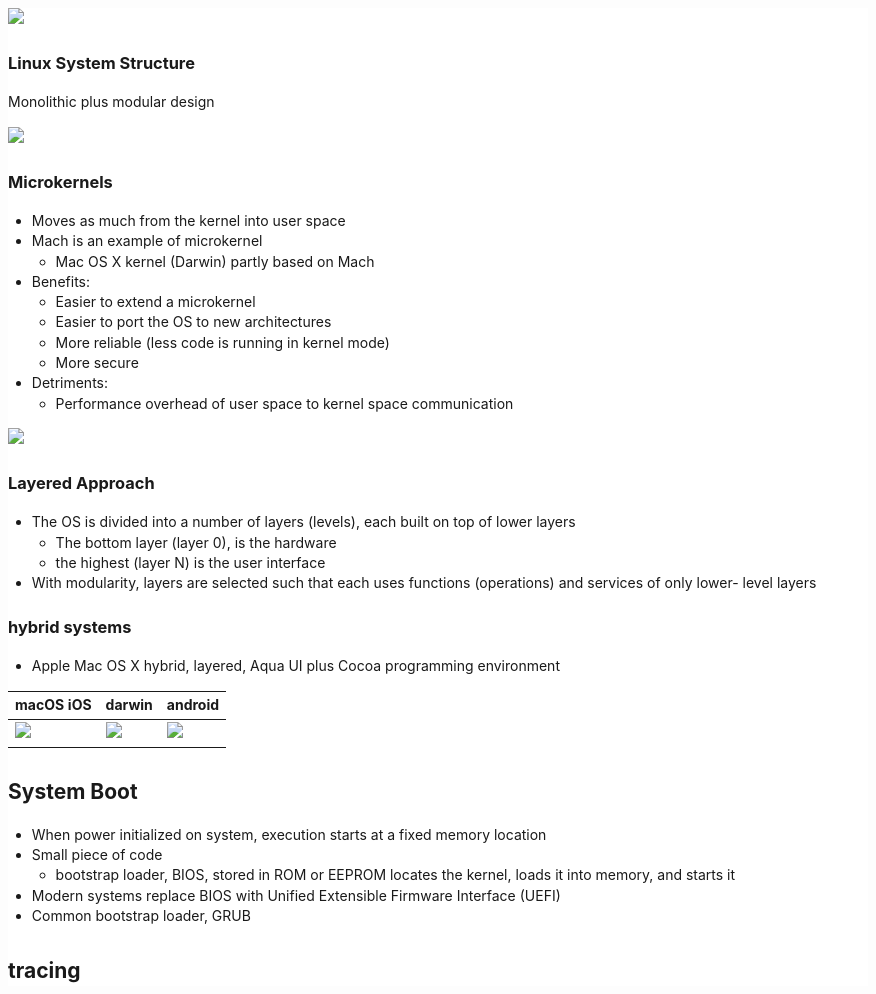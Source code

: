![](https://imgur.com/DphRDJr.png)


### Linux System Structure 
Monolithic plus modular design

![](https://imgur.com/oJfeysX.png)

### Microkernels
* Moves as much from the kernel into user space
* Mach is an example of microkernel
  * Mac OS X kernel (Darwin) partly based on Mach
* Benefits:
  * Easier to extend a microkernel
  * Easier to port the OS to new architectures
  * More reliable (less code is running in kernel mode)
  * More secure
* Detriments:
  * Performance overhead of user space to kernel space communication

![](https://imgur.com/01n47EV.png)

### Layered Approach

* The OS is divided into a number of layers (levels), each built on top of lower layers
    * The bottom layer (layer 0), is the hardware
    * the highest (layer N) is the user interface
* With modularity, layers are selected such that each uses functions (operations) and services of only lower- level layers

### hybrid systems

* Apple Mac OS X hybrid, layered, Aqua UI plus Cocoa programming environment


| macOS iOS                          | darwin                             | android                            |
| ---------------------------------- | ---------------------------------- | ---------------------------------- |
| ![](https://imgur.com/gfCqyE7.png) | ![](https://imgur.com/aK4VIQE.png) | ![](https://imgur.com/On7lNGE.png) |



## System Boot

* When power initialized on system, execution starts at a fixed memory location
* Small piece of code 
  *  bootstrap loader, BIOS, stored in ROM or EEPROM locates the kernel, loads it into memory, and starts it
* Modern systems replace BIOS with Unified Extensible Firmware Interface (UEFI)
* Common bootstrap loader, GRUB

## tracing

